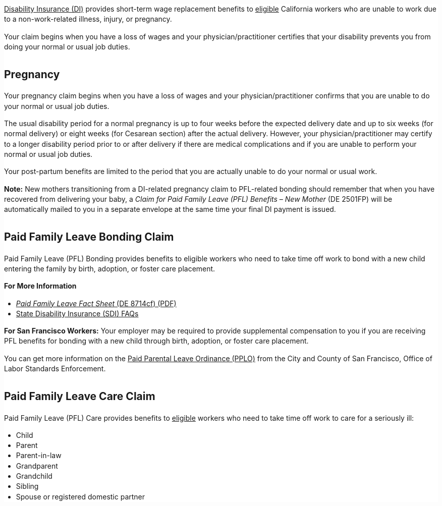 [Disability Insurance (DI)](/en/disability/disability_insurance/) provides short-term wage replacement benefits to [eligible](/en/disability/Am_I_Eligible_for_DI_Benefits/) California workers who are unable to work due to a non-work-related illness, injury, or pregnancy.

Your claim begins when you have a loss of wages and your physician/practitioner certifies that your disability prevents you from doing your normal or usual job duties.

## Pregnancy

Your pregnancy claim begins when you have a loss of wages and your physician/practitioner confirms that you are unable to do your normal or usual job duties.

The usual disability period for a normal pregnancy is up to four weeks before the expected delivery date and up to six weeks (for normal delivery) or eight weeks (for Cesarean section) after the actual delivery. However, your physician/practitioner may certify to a longer disability period prior to or after delivery if there are medical complications and if you are unable to perform your normal or usual job duties.

Your post-partum benefits are limited to the period that you are actually unable to do your normal or usual work.

**Note:** New mothers transitioning from a DI-related pregnancy claim to PFL-related bonding should remember that when you have recovered from delivering your baby, a *Claim for Paid Family Leave (PFL) Benefits – New Mother* (DE 2501FP) will be automatically mailed to you in a separate envelope at the same time your final DI payment is issued.

## Paid Family Leave Bonding Claim

Paid Family Leave (PFL) Bonding provides benefits to eligible workers who need to take time off work to bond with a new child entering the family by birth, adoption, or foster care placement.

**For More Information**

* [*Paid Family Leave Fact Sheet* (DE 8714cf) (PDF)](/siteassets/files/pdf_pub_ctr/de8714cf.pdf)
* [State Disability Insurance (SDI) FAQs](/en/disability/Faqs/)

**For San Francisco Workers:** Your employer may be required to provide supplemental compensation to you if you are receiving PFL benefits for bonding with a new child through birth, adoption, or foster care placement.

You can get more information on the [Paid Parental Leave Ordinance (PPLO)](https://sf.gov/information/understanding-paid-parental-leave-ordinance) from the City and County of San Francisco, Office of Labor Standards Enforcement.

## Paid Family Leave Care Claim

Paid Family Leave (PFL) Care provides benefits to [eligible](/en/disability/Am_I_Eligible_for_PFL_Benefits/) workers who need to take time off work to care for a seriously ill:

* Child
* Parent
* Parent-in-law
* Grandparent
* Grandchild
* Sibling
* Spouse or registered domestic partner
